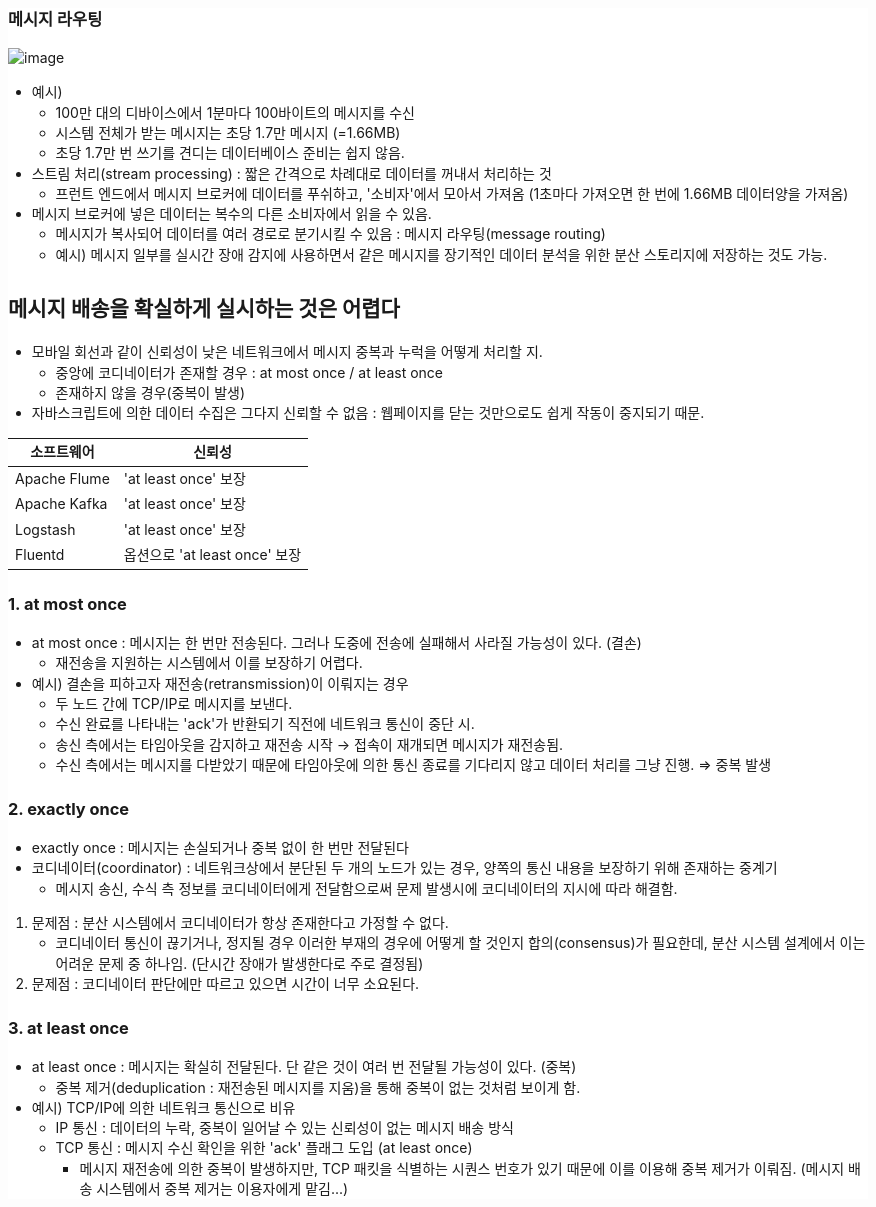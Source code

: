### 메시지 라우팅
<img width="591" alt="image" src="https://github.com/led156/TIL/assets/67251510/72987985-0ff3-4939-adad-54c42d4baef1">

- 예시)
  + 100만 대의 디바이스에서 1분마다 100바이트의 메시지를 수신
  + 시스템 전체가 받는 메시지는 초당 1.7만 메시지 (=1.66MB)
  + 초당 1.7만 번 쓰기를 견디는 데이터베이스 준비는 쉽지 않음.
- 스트림 처리(stream processing) : 짧은 간격으로 차례대로 데이터를 꺼내서 처리하는 것
  + 프런트 엔드에서 메시지 브로커에 데이터를 푸쉬하고, '소비자'에서 모아서 가져옴 (1초마다 가져오면 한 번에 1.66MB 데이터양을 가져옴)
- 메시지 브로커에 넣은 데이터는 복수의 다른 소비자에서 읽을 수 있음.
  + 메시지가 복사되어 데이터를 여러 경로로 분기시킬 수 있음 : 메시지 라우팅(message routing)
  + 예시) 메시지 일부를 실시간 장애 감지에 사용하면서 같은 메시지를 장기적인 데이터 분석을 위한 분산 스토리지에 저장하는 것도 가능.
 
## 메시지 배송을 확실하게 실시하는 것은 어렵다
- 모바일 회선과 같이 신뢰성이 낮은 네트워크에서 메시지 중복과 누럭을 어떻게 처리할 지.
  + 중앙에 코디네이터가 존재할 경우 : at most once / at least once
  + 존재하지 않을 경우(중복이 발생)
- 자바스크립트에 의한 데이터 수집은 그다지 신뢰할 수 없음 : 웹페이지를 닫는 것만으로도 쉽게 작동이 중지되기 때문.

|소프트웨어|신뢰성|
|---|---|
|Apache Flume|'at least once' 보장|
|Apache Kafka|'at least once' 보장|
|Logstash|'at least once' 보장|
|Fluentd|옵션으로 'at least once' 보장|

### 1. at most once
- at most once : 메시지는 한 번만 전송된다. 그러나 도중에 전송에 실패해서 사라질 가능성이 있다. (결손)
  + 재전송을 지원하는 시스템에서 이를 보장하기 어렵다.
- 예시) 결손을 피하고자 재전송(retransmission)이 이뤄지는 경우
  + 두 노드 간에 TCP/IP로 메시지를 보낸다.
  + 수신 완료를 나타내는 'ack'가 반환되기 직전에 네트워크 통신이 중단 시.
  + 송신 측에서는 타임아웃을 감지하고 재전송 시작 → 접속이 재개되면 메시지가 재전송됨.
  + 수신 측에서는 메시지를 다받았기 때문에 타임아웃에 의한 통신 종료를 기다리지 않고 데이터 처리를 그냥 진행. ⇒ 중복 발생

### 2. exactly once
- exactly once : 메시지는 손실되거나 중복 없이 한 번만 전달된다
- 코디네이터(coordinator) : 네트워크상에서 분단된 두 개의 노드가 있는 경우, 양쪽의 통신 내용을 보장하기 위해 존재하는 중계기
  + 메시지 송신, 수식 측 정보를 코디네이터에게 전달함으로써 문제 발생시에 코디네이터의 지시에 따라 해결함.
1. 문제점 : 분산 시스템에서 코디네이터가 항상 존재한다고 가정할 수 없다.
   - 코디네이터 통신이 끊기거나, 정지될 경우 이러한 부재의 경우에 어떻게 할 것인지 합의(consensus)가 필요한데, 분산 시스템 설계에서 이는 어려운 문제 중 하나임. (단시간 장애가 발생한다로 주로 결정됨)
2. 문제점 : 코디네이터 판단에만 따르고 있으면 시간이 너무 소요된다.


### 3. at least once
- at least once : 메시지는 확실히 전달된다. 단 같은 것이 여러 번 전달될 가능성이 있다. (중복)
  + 중복 제거(deduplication : 재전송된 메시지를 지움)을 통해 중복이 없는 것처럼 보이게 함.
- 예시) TCP/IP에 의한 네트워크 통신으로 비유
  + IP 통신 : 데이터의 누락, 중복이 일어날 수 있는 신뢰성이 없는 메시지 배송 방식
  + TCP 통신 : 메시지 수신 확인을 위한 'ack' 플래그 도입 (at least once)
    * 메시지 재전송에 의한 중복이 발생하지만, TCP 패킷을 식별하는 시퀀스 번호가 있기 때문에 이를 이용해 중복 제거가 이뤄짐. (메시지 배송 시스템에서 중복 제거는 이용자에게 맡김...)
